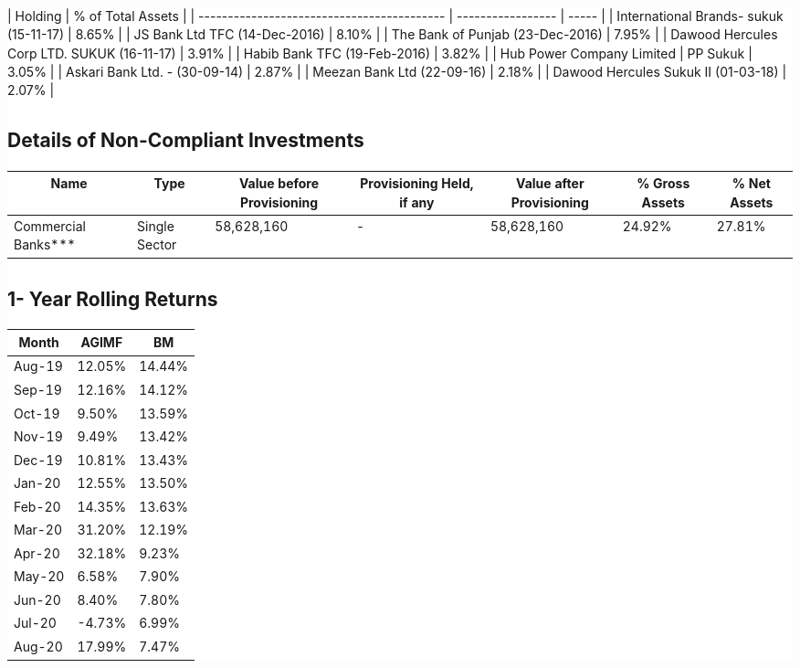 | Holding                                    | % of Total Assets |
| ------------------------------------------ | ----------------- | ----- |
| International Brands- sukuk (15-11-17)     | 8.65%             |
| JS Bank Ltd TFC (14-Dec-2016)              | 8.10%             |
| The Bank of Punjab (23-Dec-2016)           | 7.95%             |
| Dawood Hercules Corp LTD. SUKUK (16-11-17) | 3.91%             |
| Habib Bank TFC (19-Feb-2016)               | 3.82%             |
| Hub Power Company Limited                  | PP Sukuk          | 3.05% |
| Askari Bank Ltd. - (30-09-14)              | 2.87%             |
| Meezan Bank Ltd (22-09-16)                 | 2.18%             |
| Dawood Hercules Sukuk II (01-03-18)        | 2.07%             |

## Details of Non-Compliant Investments

| Name                   | Type          | Value before Provisioning | Provisioning Held, if any | Value after Provisioning | % Gross Assets | % Net Assets |
| ---------------------- | ------------- | ------------------------- | ------------------------- | ------------------------ | -------------- | ------------ |
| Commercial Banks\*\*\* | Single Sector | 58,628,160                | -                         | 58,628,160               | 24.92%         | 27.81%       |

## 1- Year Rolling Returns

| Month  | AGIMF  | BM     |
| ------ | ------ | ------ |
| Aug-19 | 12.05% | 14.44% |
| Sep-19 | 12.16% | 14.12% |
| Oct-19 | 9.50%  | 13.59% |
| Nov-19 | 9.49%  | 13.42% |
| Dec-19 | 10.81% | 13.43% |
| Jan-20 | 12.55% | 13.50% |
| Feb-20 | 14.35% | 13.63% |
| Mar-20 | 31.20% | 12.19% |
| Apr-20 | 32.18% | 9.23%  |
| May-20 | 6.58%  | 7.90%  |
| Jun-20 | 8.40%  | 7.80%  |
| Jul-20 | -4.73% | 6.99%  |
| Aug-20 | 17.99% | 7.47%  |
